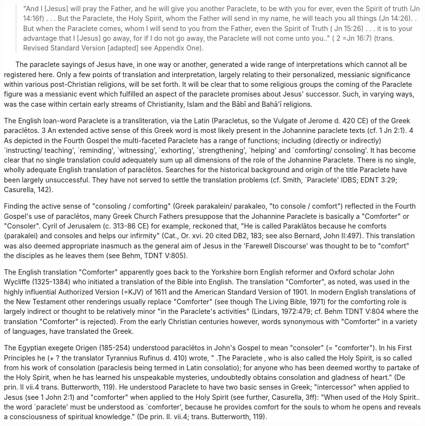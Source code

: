 > "And I \[Jesus\] will pray the Father, and he will give you another Paraclete, to be with you for ever, even the Spirit of truth (Jn 14:16f) . . . But the Paraclete, the Holy Spirit, whom the Father will send in my name, he will teach you all things (Jn 14:26). . But when the Paraclete comes, whom I will send to you from the Father, even the Spirit of Truth ( Jn 15:26) . . . it is to your advantage that I \[Jesus\] go away, for if I do not go away, the Paraclete will not come unto you.." ( 2 =Jn 16:7) (trans. Revised Standard Version \[adapted\] see Appendix One).

      The paraclete sayings of Jesus have, in one way or another, generated a wide range of interpretations which cannot all be registered here. Only a few points of translation and interpretation, largely relating to their personalized, messianic significance within various post-Christian religions, will be set forth. It will be clear that to some religious groups the coming of the Paraclete figure was a messianic event which fulfilled an aspect of the paraclete promises about Jesus' successor. Such, in varying ways, was the case within certain early streams of Christianity, Islam and the Bābī and Bahā'ī religions.

The English loan-word Paraclete is a transliteration, via the Latin (Paracletus, so the Vulgate of Jerome d. 420 CE) of the Greek paraclētos. 3 An extended active sense of this Greek word is most likely present in the Johannine paraclete texts (cf. 1 Jn 2:1). 4 As depicted in the Fourth Gospel the multi-faceted Paraclete has a range of functions; including (directly or indirectly) \`instructing/ teaching', \`reminding', \`witnessing', \`exhorting', \`strengthening', \`helping' and \`comforting/ consoling'. It has become clear that no single translation could adequately sum up all dimensions of the role of the Johannine Paraclete. There is no single, wholly adequate English translation of paraclētos. Searches for the historical background and origin of the title Paraclete have been largely unsuccessful. They have not served to settle the translation problems (cf. Smith, \`Paraclete' IDBS; EDNT 3:29; Casurella, 142).

Finding the active sense of "consoling / comforting" (Greek parakalein/ parakaleo, "to console / comfort") reflected in the Fourth Gospel's use of paraclētos, many Greek Church Fathers presuppose that the Johannine Paraclete is basically a "Comforter" or "Consoler". Cyril of Jerusalem (c. 313-86 CE) for example, reckoned that, "He is called Paraklātos because he comforts (parakalei) and consoles and helps our infirmity" (Cat., Or. xvi. 20 cited DB2, 183; see also Bernard, John II:497). This translation was also deemed appropriate inasmuch as the general aim of Jesus in the 'Farewell Discourse' was thought to be to "comfort" the disciples as he leaves them (see Behm, TDNT V:805).

The English translation "Comforter" apparently goes back to the Yorkshire born English reformer and Oxford scholar John Wycliffe (1325-1384) who initiated a translation of the Bible into English. The translation "Comforter", as noted, was used in the highly influential Authorized Version (=KJV) of 1611 and the American Standard Version of 1901. In modern English translations of the New Testament other renderings usually replace "Comforter" (see though The Living Bible, 1971) for the comforting role is largely indirect or thought to be relatively minor "in the Paraclete's activities" (Lindars, 1972:479; cf. Behm TDNT V:804 where the translation "Comforter" is rejected). From the early Christian centuries however, words synonymous with "Comforter" in a variety of languages, have translated the Greek.

The Egyptian exegete Origen (185-254) understood paraclētos in John's Gospel to mean "consoler" (= "comforter"). In his First Principles he (+ ? the translator Tyrannius Rufinus d. 410) wrote, " .Ṭhe Paraclete , who is also called the Holy Spirit, is so called from his work of consolation (paraclesis being termed in Latin consolatio); for anyone who has been deemed worthy to partake of the Holy Spirit, when he has learned his unspeakable mysteries, undoubtedly obtains consolation and gladness of heart." (De prin. II vii.4 trans. Butterworth, 119). He understood Paraclete to have two basic senses in Greek; "intercessor" when applied to Jesus (see 1 John 2:1) and "comforter" when applied to the Holy Spirit (see further, Casurella, 3ff): "When used of the Holy Spirit.. the word \`paraclete' must be understood as \`comforter', because he provides comfort for the souls to whom he opens and reveals a consciousness of spiritual knowledge." (De prin. II. vii.4; trans. Butterworth, 119).
